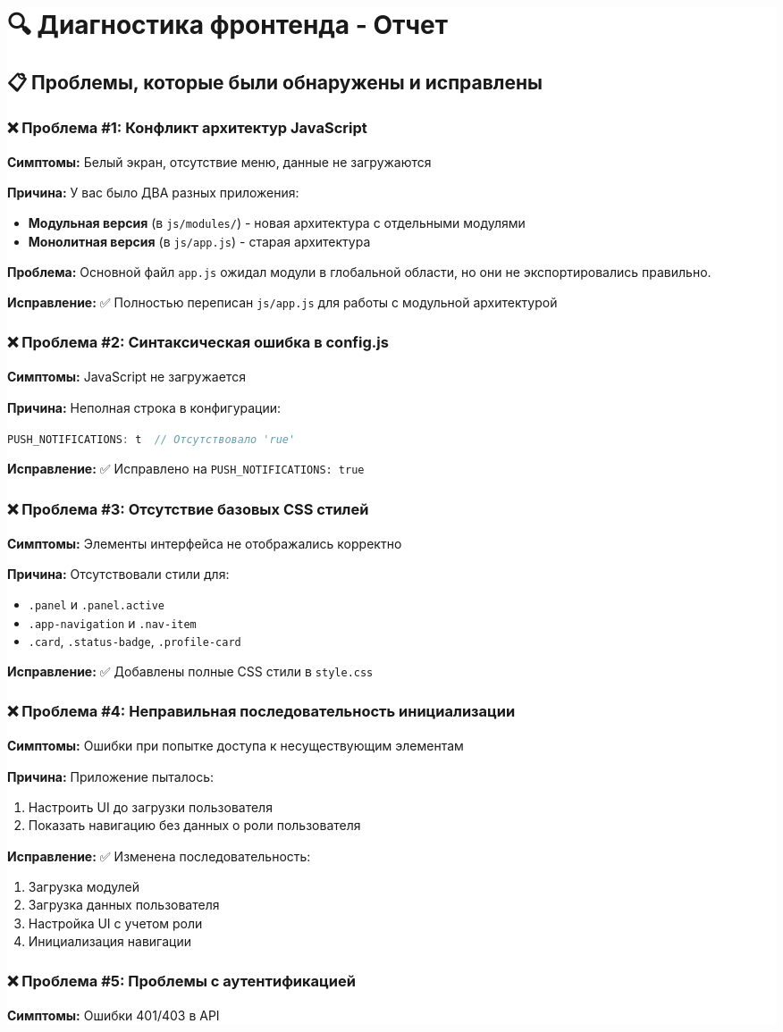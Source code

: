 # 🔍 Диагностика фронтенда - Отчет

## 📋 Проблемы, которые были обнаружены и исправлены

### ❌ Проблема #1: Конфликт архитектур JavaScript
**Симптомы:** Белый экран, отсутствие меню, данные не загружаются

**Причина:** У вас было ДВА разных приложения:
- **Модульная версия** (в `js/modules/`) - новая архитектура с отдельными модулями
- **Монолитная версия** (в `js/app.js`) - старая архитектура

**Проблема:** Основной файл `app.js` ожидал модули в глобальной области, но они не экспортировались правильно.

**Исправление:** ✅ Полностью переписан `js/app.js` для работы с модульной архитектурой

### ❌ Проблема #2: Синтаксическая ошибка в config.js
**Симптомы:** JavaScript не загружается

**Причина:** Неполная строка в конфигурации:
```javascript
PUSH_NOTIFICATIONS: t  // Отсутствовало 'rue'
```

**Исправление:** ✅ Исправлено на `PUSH_NOTIFICATIONS: true`

### ❌ Проблема #3: Отсутствие базовых CSS стилей
**Симптомы:** Элементы интерфейса не отображались корректно

**Причина:** Отсутствовали стили для:
- `.panel` и `.panel.active`
- `.app-navigation` и `.nav-item`
- `.card`, `.status-badge`, `.profile-card`

**Исправление:** ✅ Добавлены полные CSS стили в `style.css`

### ❌ Проблема #4: Неправильная последовательность инициализации
**Симптомы:** Ошибки при попытке доступа к несуществующим элементам

**Причина:** Приложение пыталось:
1. Настроить UI до загрузки пользователя
2. Показать навигацию без данных о роли пользователя

**Исправление:** ✅ Изменена последовательность:
1. Загрузка модулей
2. Загрузка данных пользователя
3. Настройка UI с учетом роли
4. Инициализация навигации

### ❌ Проблема #5: Проблемы с аутентификацией
**Симптомы:** Ошибки 401/403 в API
